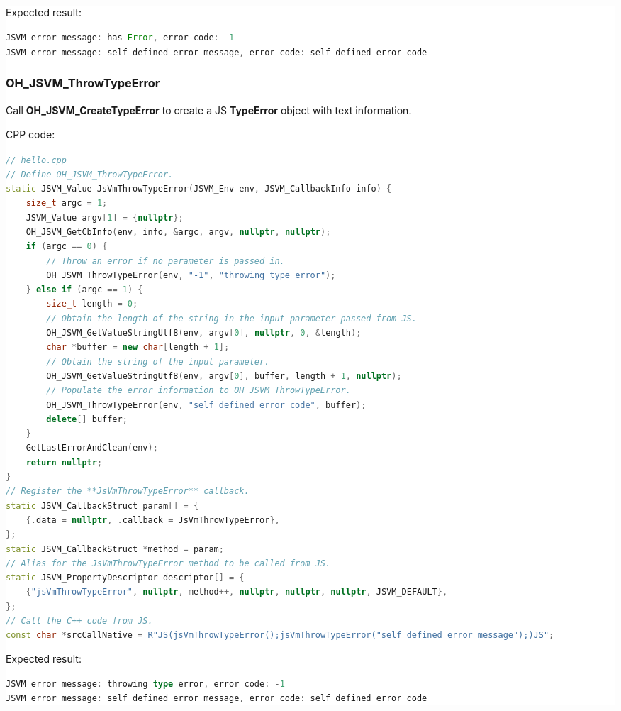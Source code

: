 
Expected result:
```ts
JSVM error message: has Error, error code: -1
JSVM error message: self defined error message, error code: self defined error code
```

### OH_JSVM_ThrowTypeError

Call **OH_JSVM_CreateTypeError** to create a JS **TypeError** object with text information.

CPP code:

```cpp
// hello.cpp
// Define OH_JSVM_ThrowTypeError.
static JSVM_Value JsVmThrowTypeError(JSVM_Env env, JSVM_CallbackInfo info) {
    size_t argc = 1;
    JSVM_Value argv[1] = {nullptr};
    OH_JSVM_GetCbInfo(env, info, &argc, argv, nullptr, nullptr);
    if (argc == 0) {
        // Throw an error if no parameter is passed in.
        OH_JSVM_ThrowTypeError(env, "-1", "throwing type error");
    } else if (argc == 1) {
        size_t length = 0;
        // Obtain the length of the string in the input parameter passed from JS.
        OH_JSVM_GetValueStringUtf8(env, argv[0], nullptr, 0, &length);
        char *buffer = new char[length + 1];
        // Obtain the string of the input parameter.
        OH_JSVM_GetValueStringUtf8(env, argv[0], buffer, length + 1, nullptr);
        // Populate the error information to OH_JSVM_ThrowTypeError.
        OH_JSVM_ThrowTypeError(env, "self defined error code", buffer);
        delete[] buffer;
    }
    GetLastErrorAndClean(env);
    return nullptr;
}
// Register the **JsVmThrowTypeError** callback.
static JSVM_CallbackStruct param[] = {
    {.data = nullptr, .callback = JsVmThrowTypeError},
};
static JSVM_CallbackStruct *method = param;
// Alias for the JsVmThrowTypeError method to be called from JS.
static JSVM_PropertyDescriptor descriptor[] = {
    {"jsVmThrowTypeError", nullptr, method++, nullptr, nullptr, nullptr, JSVM_DEFAULT},
};
// Call the C++ code from JS.
const char *srcCallNative = R"JS(jsVmThrowTypeError();jsVmThrowTypeError("self defined error message");)JS";
```


Expected result:
```ts
JSVM error message: throwing type error, error code: -1
JSVM error message: self defined error message, error code: self defined error code
```
